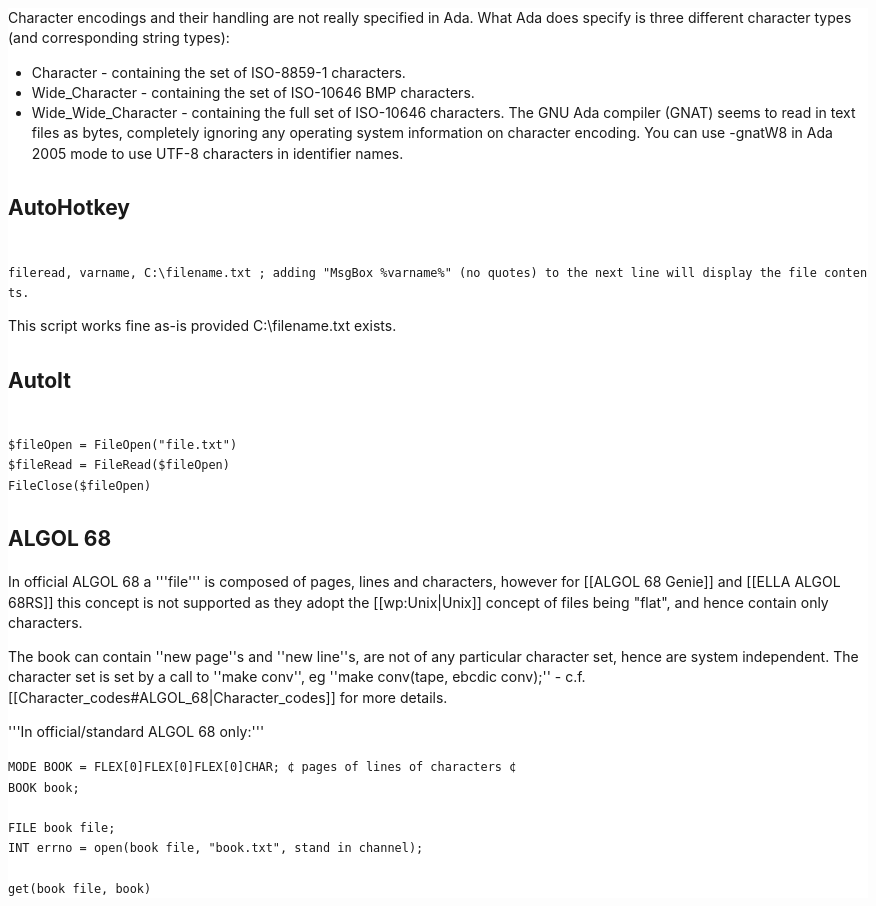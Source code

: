 
Character encodings and their handling are not really specified in Ada.  What Ada does specify is three different character types (and corresponding string types):
* Character - containing the set of ISO-8859-1 characters.
* Wide_Character - containing the set of ISO-10646 BMP characters.
* Wide_Wide_Character - containing the full set of ISO-10646 characters.
The GNU Ada compiler (GNAT) seems to read in text files as bytes, completely ignoring any operating system information on character encoding. You can use -gnatW8 in Ada 2005 mode to use UTF-8 characters in identifier names.


## AutoHotkey


```AutoHotKey

fileread, varname, C:\filename.txt ; adding "MsgBox %varname%" (no quotes) to the next line will display the file contents.
```

This script works fine as-is provided C:\filename.txt exists.


## AutoIt


```AutoIt

$fileOpen = FileOpen("file.txt")
$fileRead = FileRead($fileOpen)
FileClose($fileOpen)

```



## ALGOL 68

In official ALGOL 68 a '''file''' is composed of pages, lines and characters, however
for [[ALGOL 68 Genie]] and [[ELLA ALGOL 68RS]] this concept is not supported as they
adopt the [[wp:Unix|Unix]] concept of files being "flat", and hence contain only characters.

The book can contain ''new page''s and ''new line''s, are not of any particular
character set, hence are system independent.  The character set is set by a call
to ''make conv'', eg ''make conv(tape, ebcdic conv);'' -
c.f. [[Character_codes#ALGOL_68|Character_codes]] for more details.

'''In official/standard ALGOL 68 only:'''

```algol68
MODE BOOK = FLEX[0]FLEX[0]FLEX[0]CHAR; ¢ pages of lines of characters ¢
BOOK book;

FILE book file;
INT errno = open(book file, "book.txt", stand in channel);

get(book file, book)
```
